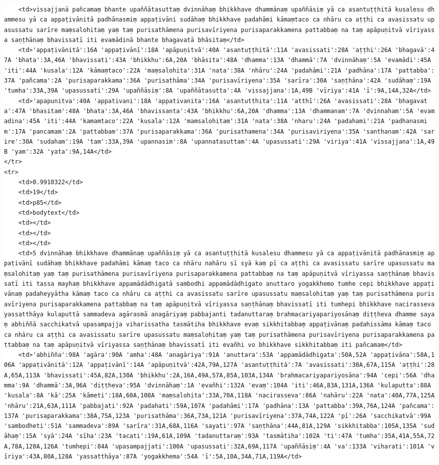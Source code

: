		<td>vissajjanā pañcamaṃ bhante upaññātasuttaṃ dvinnāhaṃ bhikkhave dhammānaṃ upaññāsiṃ yā ca asantuṭṭhitā kusalesu dhammesu yā ca appaṭivānitā padhānasmiṃ appaṭivāni sudāhaṃ bhikkhave padahāmi kāmaṃtaco ca nhāru ca aṭṭhi ca avasissatu upasussatu sarīre maṃsalohitaṃ yaṃ taṃ purisathāmena purisavīriyena purisaparakkamena pattabbaṃ na taṃ apāpuṇitvā vīriyassa saṇṭhānaṃ bhavissatī iti evamādinā bhante bhagavatā bhāsitaṃ</td>
		<td>'appaṭivānitā':16A 'appaṭivānī':18A 'apāpuṇitvā':40A 'asantuṭṭhitā':11A 'avasissati':28A 'aṭṭhi':26A 'bhagavā':47A 'bhata':3A,46A 'bhavissati':43A 'bhikkhu':6A,20A 'bhāsita':48A 'dhamma':13A 'dhammā':7A 'dvinnāhaṃ':5A 'evamādi':45A 'iti':44A 'kusala':12A 'kāmaṃtaco':22A 'maṃsalohita':31A 'nata':38A 'nhāru':24A 'padahāmi':21A 'padhāna':17A 'pattabba':37A 'pañcama':2A 'purisaparakkama':36A 'purisathāma':34A 'purisavīriyena':35A 'sarīra':30A 'saṇṭhāna':42A 'sudāhaṃ':19A 'tumha':33A,39A 'upasussati':29A 'upaññāsiṃ':8A 'upaññātasutta':4A 'vissajjana':1A,49B 'vīriya':41A 'ī':9A,14A,32A</td>
		<td>'apapunitva':40A 'appativani':18A 'appativanita':16A 'asantutthita':11A 'atthī':26A 'avasissati':28A 'bhagavata':47A 'bhasitam':48A 'bhata':3A,46A 'bhavissanta':43A 'bhikkhu':6A,20A 'dhamma':13A 'dhammanam':7A 'dvinnaham':5A 'evamadina':45A 'iti':44A 'kamamtaco':22A 'kusala':12A 'mamsalohitam':31A 'nata':38A 'nharu':24A 'padahami':21A 'padhanasmim':17A 'pancamam':2A 'pattabbam':37A 'purisaparakkama':36A 'purisathamena':34A 'purisaviriyena':35A 'santhanam':42A 'sarire':30A 'sudaham':19A 'tam':33A,39A 'upannasim':8A 'upannatasuttam':4A 'upasussati':29A 'viriya':41A 'vissajjana':1A,49B 'yam':32A 'yata':9A,14A</td>
	</tr>
	<tr>
		<td>0.9910322</td>
		<td>19</td>
		<td>p85</td>
		<td>bodytext</td>
		<td></td>
		<td></td>
		<td></td>
		<td>5 dvinnāhaṃ bhikkhave dhammānaṃ upaññāsiṃ yā ca asantuṭṭhitā kusalesu dhammesu yā ca appaṭivānitā padhānasmiṃ appaṭivānī sudāhaṃ bhikkhave padahāmi kāmaṃ taco ca nhāru nahāru sī syā kaṃ pī ca aṭṭhi ca avasissatu sarīre upasussatu maṃsalohitaṃ yaṃ taṃ purisathāmena purisavīriyena purisaparakkamena pattabbaṃ na taṃ apāpuṇitvā vīriyassa saṇṭhānaṃ bhavissatī iti tassa mayhaṃ bhikkhave appamādādhigatā sambodhi appamādādhigato anuttaro yogakkhemo tumhe cepi bhikkhave appaṭivānaṃ padaheyyātha kāmaṃ taco ca nhāru ca aṭṭhi ca avasissatu sarīre upasussatu maṃsalohitaṃ yaṃ taṃ purisathāmena purisavīriyena purisaparakkamena pattabbaṃ na taṃ apāpuṇitvā vīriyassa saṇṭhānaṃ bhavissatī iti tumhepi bhikkhave nacirasseva yassatthāya kulaputtā sammadeva agārasmā anagāriyaṃ pabbajanti tadanuttaraṃ brahmacariyapariyosānaṃ diṭṭheva dhamme sayaṃ abhiññā sacchikatvā upasampajja viharissatha tasmātiha bhikkhave evaṃ sikkhitabbaṃ appaṭivānaṃ padahissāma kāmaṃ taco ca nhāru ca aṭṭhi ca avasissatu sarīre upasussatu maṃsalohitaṃ yaṃ taṃ purisathāmena purisavīriyena purisaparakkamena pattabbaṃ na taṃ apāpuṇitvā vīriyassa saṇṭhānaṃ bhavissatī iti evañhi vo bhikkhave sikkhitabbaṃ iti pañcamaṃ</td>
		<td>'abhiñña':98A 'agāra':90A 'amha':48A 'anagāriya':91A 'anuttara':53A 'appamādādhigata':50A,52A 'appaṭivāna':58A,106A 'appaṭivānitā':12A 'appaṭivānī':14A 'apāpuṇitvā':42A,79A,127A 'asantuṭṭhitā':7A 'avasissati':30A,67A,115A 'aṭṭhi':28A,65A,113A 'bhavissati':45A,82A,130A 'bhikkhu':2A,16A,49A,57A,85A,103A,134A 'brahmacariyapariyosāna':94A 'cepi':56A 'dhamma':9A 'dhammā':3A,96A 'diṭṭheva':95A 'dvinnāhaṃ':1A 'evañhi':132A 'evaṃ':104A 'iti':46A,83A,131A,136A 'kulaputta':88A 'kusala':8A 'kā':25A 'kāmeti':18A,60A,108A 'maṃsalohita':33A,70A,118A 'nacirasseva':86A 'nahāru':22A 'nata':40A,77A,125A 'nhāru':21A,63A,111A 'pabbajati':92A 'padahati':59A,107A 'padahāmi':17A 'padhāna':13A 'pattabba':39A,76A,124A 'pañcama':137A 'purisaparakkama':38A,75A,123A 'purisathāma':36A,73A,121A 'purisavīriyena':37A,74A,122A 'pī':26A 'sacchikatvā':99A 'sambodheti':51A 'sammadeva':89A 'sarīra':31A,68A,116A 'sayati':97A 'saṇṭhāna':44A,81A,129A 'sikkhitabba':105A,135A 'sudāhaṃ':15A 'syā':24A 'sīha':23A 'tacati':19A,61A,109A 'tadanuttaraṃ':93A 'tasmātiha':102A 'ti':47A 'tumha':35A,41A,55A,72A,78A,120A,126A 'tumhepi':84A 'upasampajjati':100A 'upasussati':32A,69A,117A 'upaññāsiṃ':4A 'va':133A 'viharati':101A 'vīriya':43A,80A,128A 'yassatthāya':87A 'yogakkhema':54A 'ī':5A,10A,34A,71A,119A</td>
